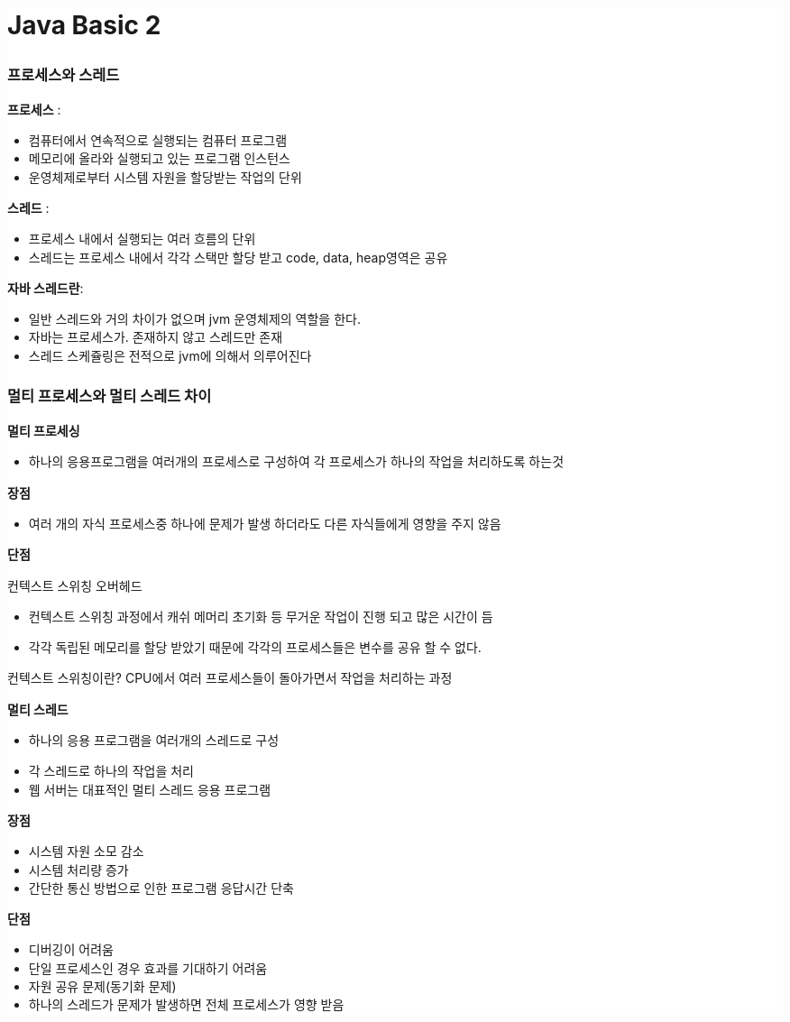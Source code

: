 # Java Basic 2

### 프로세스와 스레드

**프로세스** :  

* 컴퓨터에서 연속적으로 실행되는 컴퓨터 프로그램
* 메모리에 올라와 실행되고 있는 프로그램 인스턴스
* 운영체제로부터 시스템 자원을 할당받는 작업의 단위

**스레드** :

* 프로세스 내에서 실행되는 여러 흐름의 단위
* 스레드는 프로세스 내에서 각각 스택만 할당 받고 code, data, heap영역은 공유

**자바 스레드란**:

* 일반 스레드와 거의 차이가 없으며 jvm 운영체제의 역할을 한다.
* 자바는 프로세스가. 존재하지 않고 스레드만 존재
* 스레드 스케쥴링은 전적으로 jvm에 의해서 의루어진다

### 멀티 프로세스와 멀티 스레드 차이

**멀티 프로세싱**

 - 하나의 응용프로그램을 여러개의 프로세스로 구성하여 각 프로세스가 하나의 작업을 처리하도록 하는것

**장점**

 - 여러 개의 자식 프로세스중 하나에 문제가 발생 하더라도 다른 자식들에게 영향을 주지 않음

**단점**

컨텍스트 스위칭 오버헤드

 - 컨텍스트 스위칭 과정에서 캐쉬 메머리 초기화 등 무거운 작업이 진행 되고 많은 시간이 듬

  - 각각 독립된 메모리를 할당 받았기 때문에 각각의 프로세스들은 변수를 공유 할 수 없다.

컨텍스트 스위칭이란? CPU에서 여러 프로세스들이 돌아가면서 작업을 처리하는 과정

**멀티 스레드**

 - 하나의 응용 프로그램을 여러개의 스레드로 구성

* 각 스레드로 하나의 작업을 처리
* 웹 서버는 대표적인 멀티 스레드 응용 프로그램

**장점**

* 시스템 자원 소모 감소
* 시스템 처리량 증가
* 간단한 통신 방법으로 인한 프로그램 응답시간 단축

**단점**

* 디버깅이 어려움
* 단일 프로세스인 경우 효과를 기대하기 어려움
* 자원 공유 문제\(동기화 문제\)
* 하나의 스레드가 문제가 발생하면 전체 프로세스가 영향 받음
